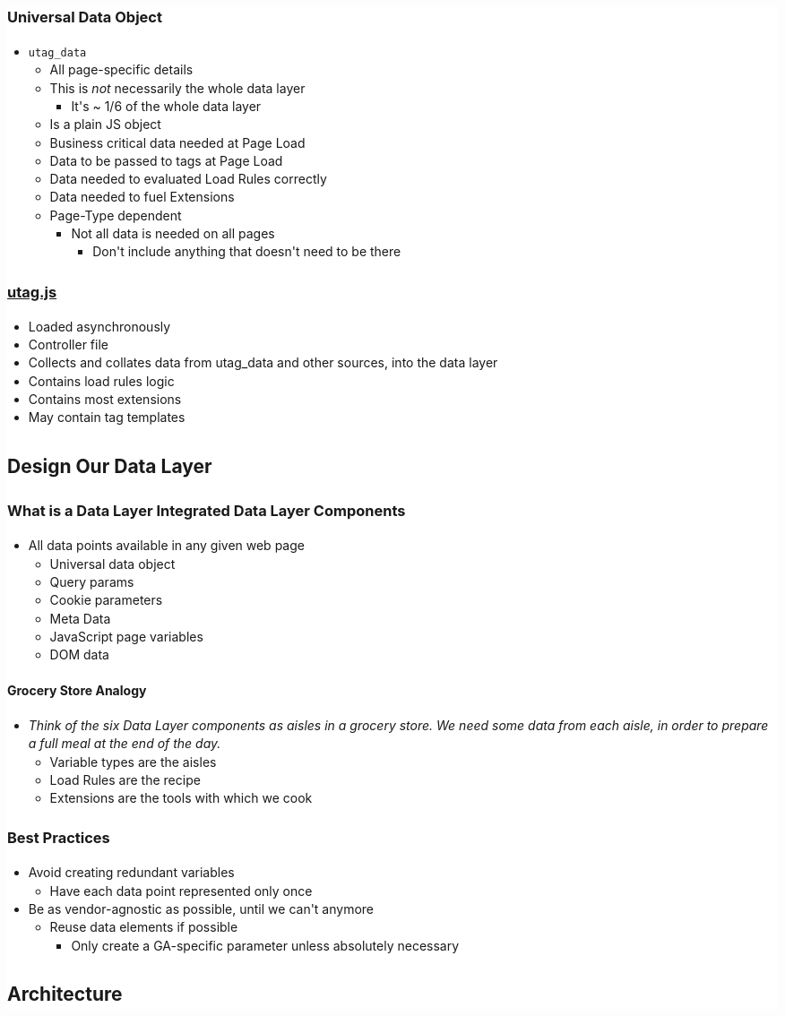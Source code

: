 ### Universal Data Object
- `utag_data`
  - All page-specific details
  - This is _not_ necessarily the whole data layer
    - It's ~ 1/6 of the whole data layer
  - Is a plain JS object
  -  Business critical data needed at Page Load
    - Data to be passed to tags at Page Load
    - Data needed to evaluated Load Rules correctly
    - Data needed to fuel Extensions
  - Page-Type dependent
    - Not all data is needed on all pages
      - Don't include anything that doesn't need to be there

### [utag.js](https://docs.tealium.com/platforms/javascript/)
- Loaded asynchronously
- Controller file
- Collects and collates data from utag_data and other sources, into the data layer
- Contains load rules logic
- Contains most extensions
- May contain tag templates

## Design Our Data Layer

### What is a Data Layer Integrated Data Layer Components
- All data points available in any given web page
  - Universal data object
  - Query params
  - Cookie parameters
  - Meta Data
  - JavaScript page variables
  - DOM data

#### Grocery Store Analogy
- _Think of the six Data Layer components as aisles in a grocery store. We need some data from each aisle, in order to prepare a full meal at the end of the day._
  - Variable types are the aisles
  - Load Rules are the recipe
  - Extensions are the tools with which we cook

### Best Practices
- Avoid creating redundant variables
  - Have each data point represented only once
- Be as vendor-agnostic as possible, until we can't anymore
  - Reuse data elements if possible
    - Only create a GA-specific parameter unless absolutely necessary

## Architecture
